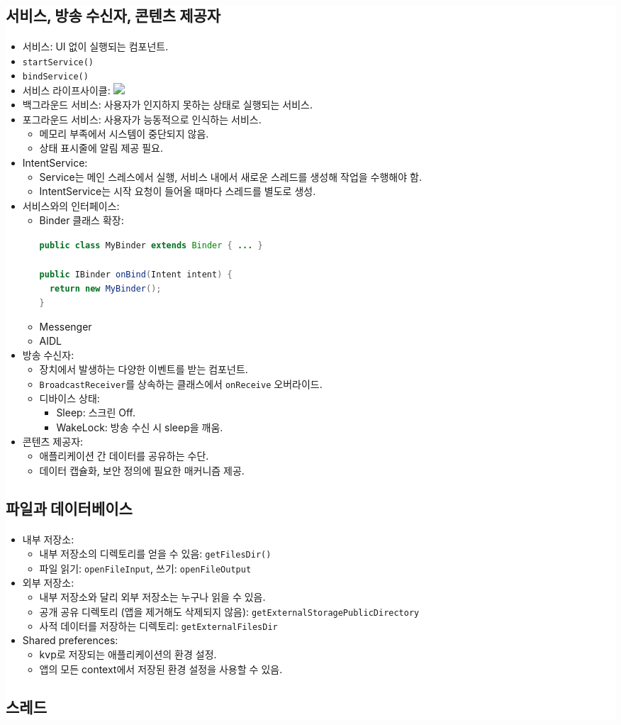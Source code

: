 ## 서비스, 방송 수신자, 콘텐츠 제공자

- 서비스: UI 없이 실행되는 컴포넌트.
- `startService()`
- `bindService()`
- 서비스 라이프사이클:
  ![](https://user-images.githubusercontent.com/6410412/244278182-8db2db71-ccea-4992-950f-b818abfef9f6.png)
- 백그라운드 서비스: 사용자가 인지하지 못하는 상태로 실행되는 서비스.
- 포그라운드 서비스: 사용자가 능동적으로 인식하는 서비스.
  - 메모리 부족에서 시스템이 중단되지 않음.
  - 상태 표시줄에 알림 제공 필요.
- IntentService:
  - Service는 메인 스레스에서 실행, 서비스 내에서 새로운 스레드를 생성해 작업을 수행해야 함.
  - IntentService는 시작 요청이 들어올 때마다 스레드를 별도로 생성.
- 서비스와의 인터페이스:
  - Binder 클래스 확장:
    ```java
    public class MyBinder extends Binder { ... }

    public IBinder onBind(Intent intent) {
      return new MyBinder();
    }
    ```
  - Messenger
  - AIDL
- 방송 수신자:
  - 장치에서 발생하는 다양한 이벤트를 받는 컴포넌트.
  - `BroadcastReceiver`를 상속하는 클래스에서 `onReceive` 오버라이드.
  - 디바이스 상태:
    - Sleep: 스크린 Off.
    - WakeLock: 방송 수신 시 sleep을 깨움.
- 콘텐츠 제공자:
  - 애플리케이션 간 데이터를 공유하는 수단.
  - 데이터 캡슐화, 보안 정의에 필요한 매커니즘 제공.

## 파일과 데이터베이스

- 내부 저장소:
  - 내부 저장소의 디렉토리를 얻을 수 있음: `getFilesDir()`
  - 파일 읽기: `openFileInput`, 쓰기: `openFileOutput`
- 외부 저장소:
  - 내부 저장소와 달리 외부 저장소는 누구나 읽을 수 있음.
  - 공개 공유 디렉토리 (앱을 제거해도 삭제되지 않음): `getExternalStoragePublicDirectory`
  - 사적 데이터를 저장하는 디렉토리: `getExternalFilesDir`
- Shared preferences:
  - kvp로 저장되는 애플리케이션의 환경 설정.
  - 앱의 모든 context에서 저장된 환경 설정을 사용할 수 있음.

## 스레드
